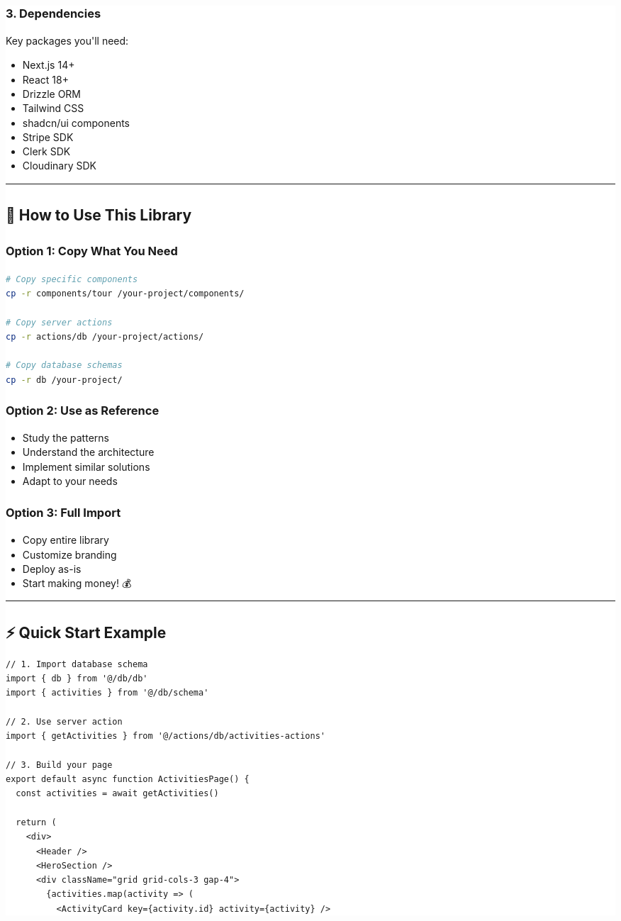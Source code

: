 ### 3. Dependencies

Key packages you'll need:
- Next.js 14+
- React 18+
- Drizzle ORM
- Tailwind CSS
- shadcn/ui components
- Stripe SDK
- Clerk SDK
- Cloudinary SDK

---

## 🎯 How to Use This Library

### Option 1: Copy What You Need
```bash
# Copy specific components
cp -r components/tour /your-project/components/

# Copy server actions
cp -r actions/db /your-project/actions/

# Copy database schemas
cp -r db /your-project/
```

### Option 2: Use as Reference
- Study the patterns
- Understand the architecture
- Implement similar solutions
- Adapt to your needs

### Option 3: Full Import
- Copy entire library
- Customize branding
- Deploy as-is
- Start making money! 💰

---

## ⚡ Quick Start Example

```tsx
// 1. Import database schema
import { db } from '@/db/db'
import { activities } from '@/db/schema'

// 2. Use server action
import { getActivities } from '@/actions/db/activities-actions'

// 3. Build your page
export default async function ActivitiesPage() {
  const activities = await getActivities()

  return (
    <div>
      <Header />
      <HeroSection />
      <div className="grid grid-cols-3 gap-4">
        {activities.map(activity => (
          <ActivityCard key={activity.id} activity={activity} />
```
